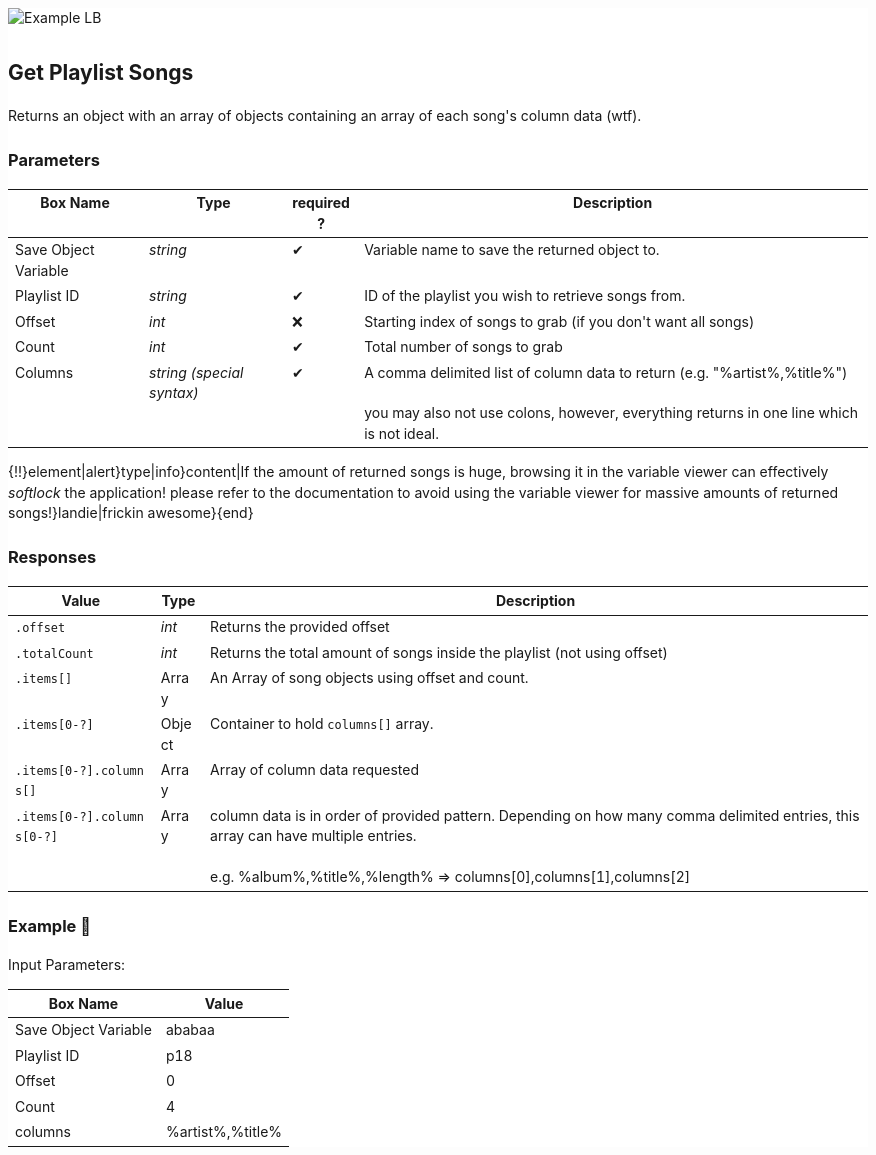 ![Example LB](./foobar2000-docs-2.gif)

## Get Playlist Songs

Returns an object with an array of objects containing an array of each song's column data (wtf).
### Parameters

|Box Name       |Type    |required?|Description          |
|---------------|--------|---------|---------------------|
| Save Object Variable | _string_| ✔ | Variable name to save the returned object to. |
| Playlist ID | _string_| ✔ | ID of the playlist you wish to retrieve songs from. |
| Offset | _int_| ❌ | Starting index of songs to grab (if you don't want all songs) |
| Count | _int_| ✔ | Total number of songs to grab |
| Columns | _string (special syntax)_ | ✔ | A comma delimited list of column data to return (e.g. "%artist%,%title%")<br><br>you may also not use colons, however, everything returns in one line which is not ideal. |

{!!}element|alert}type|info}content|If the amount of returned songs is huge, browsing it in the variable viewer can effectively _softlock_ the application! please refer to the documentation to avoid using the variable viewer for massive amounts of returned songs!}landie|frickin awesome}{end}

### Responses

|Value|Type|Description|
|-----|----|-----------|
|`.offset`|_int_|Returns the provided offset|
|`.totalCount`|_int_|Returns the total amount of songs inside the playlist (not using offset)|
|`.items[]`|Array| An Array of song objects using offset and count.|
|`.items[0-?]`|Object| Container to hold `columns[]` array.|
|`.items[0-?].columns[]`|Array| Array of column data requested|
|`.items[0-?].columns[0-?]`|Array| column data is in order of provided pattern. Depending on how many comma delimited entries, this array can have multiple entries. <br><br> e.g. %album%,%title%,%length% => columns[0],columns[1],columns[2]|

### Example 📝

Input Parameters:

|Box Name       | Value |
|---------------|--------|
| Save Object Variable | ababaa|
| Playlist ID | p18 |
| Offset | 0 |
| Count | 4 |
|columns|%artist%,%title%|
